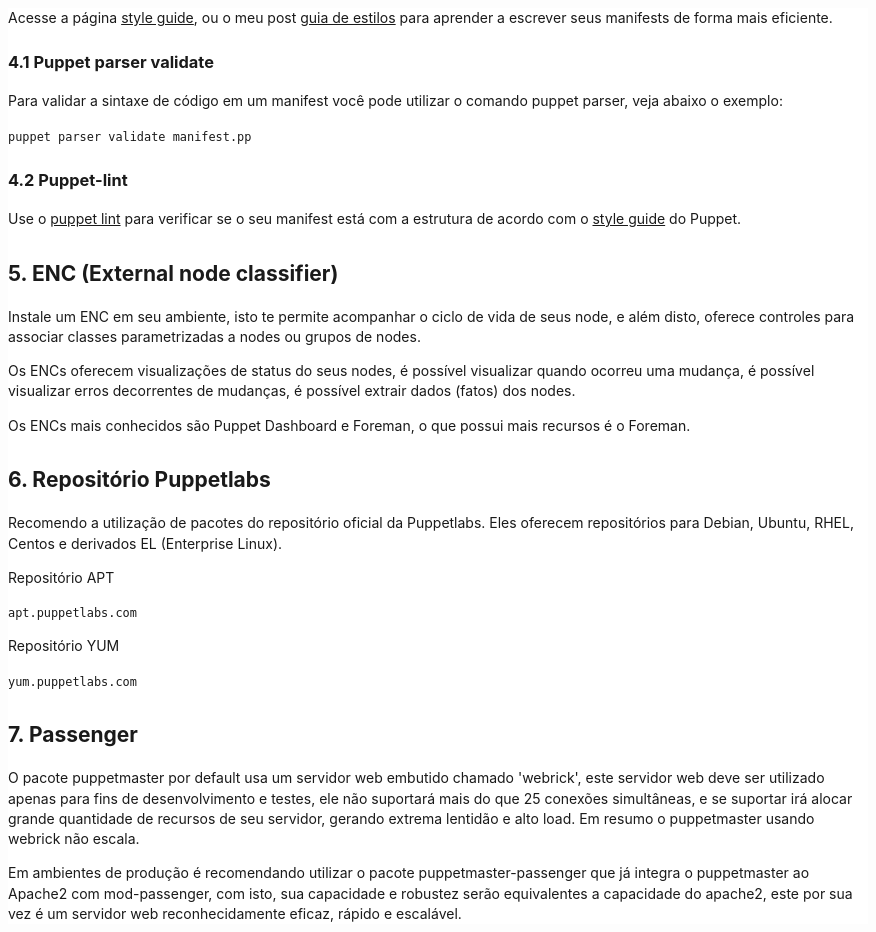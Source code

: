 Acesse a página [style guide](http://docs.puppetlabs.com/guides/style_guide.html), ou o meu post [guia de estilos](http://gutocarvalho.net/octopress/2013/04/20/puppet-style-guide) para aprender a escrever seus manifests de forma mais eficiente.

### 4.1 Puppet parser validate

Para validar a sintaxe de código em um manifest você pode utilizar o comando puppet parser, veja abaixo o exemplo:

    puppet parser validate manifest.pp

### 4.2 Puppet-lint

Use o [puppet lint](http://puppet-lint.com) para verificar se o seu manifest está com a estrutura de acordo com o [style guide](http://docs.puppetlabs.com/guides/style_guide.html) do Puppet.

## 5. ENC (External node classifier)

Instale um ENC em seu ambiente, isto te permite acompanhar o ciclo de vida de seus node, e além disto, oferece controles para associar
classes parametrizadas a nodes ou grupos de nodes.

Os ENCs oferecem visualizações de status do seus nodes, é possível visualizar quando ocorreu uma mudança, é possível visualizar erros
decorrentes de mudanças, é possível extrair dados (fatos) dos nodes. 

Os ENCs mais conhecidos são Puppet Dashboard e Foreman, o que possui
mais recursos é o Foreman.

## 6. Repositório Puppetlabs

Recomendo a utilização de pacotes do repositório oficial da Puppetlabs. Eles oferecem repositórios para Debian, Ubuntu, RHEL, Centos e derivados EL (Enterprise Linux).

Repositório APT

    apt.puppetlabs.com

Repositório YUM
 
    yum.puppetlabs.com

## 7. Passenger

O pacote puppetmaster por default usa um servidor web embutido chamado  'webrick', este servidor web deve ser utilizado apenas para fins de desenvolvimento e testes, ele não suportará mais do que 25
conexões simultâneas, e se suportar irá alocar grande quantidade
de recursos de seu servidor, gerando extrema lentidão e alto
load. Em resumo o puppetmaster usando webrick não escala.

Em ambientes de produção é recomendando utilizar o pacote puppetmaster-passenger que já integra o puppetmaster ao Apache2
com mod-passenger, com isto, sua capacidade e robustez serão equivalentes a capacidade do apache2, este por sua vez é um servidor web reconhecidamente eficaz, rápido e escalável.
